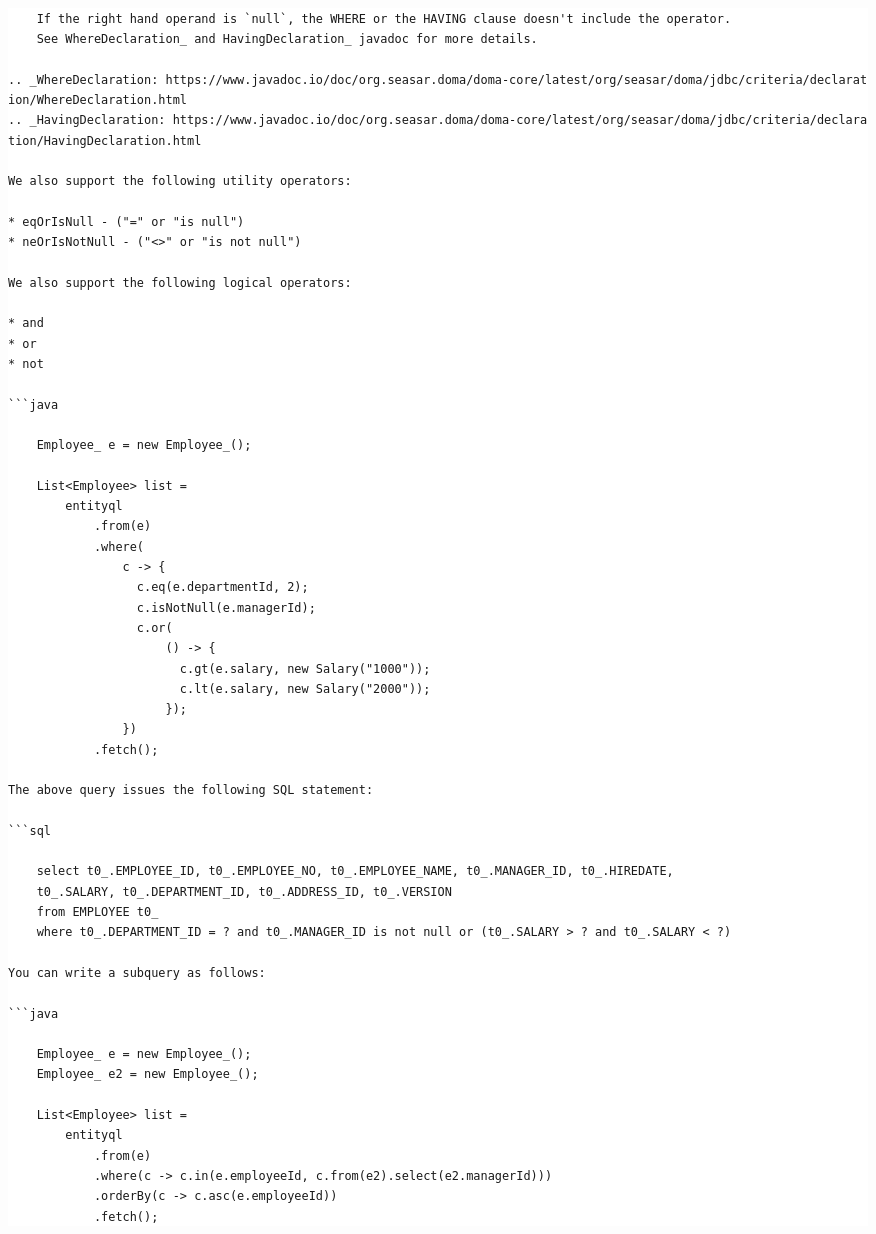 ```{warning}
    If the right hand operand is `null`, the WHERE or the HAVING clause doesn't include the operator.
    See WhereDeclaration_ and HavingDeclaration_ javadoc for more details.

.. _WhereDeclaration: https://www.javadoc.io/doc/org.seasar.doma/doma-core/latest/org/seasar/doma/jdbc/criteria/declaration/WhereDeclaration.html
.. _HavingDeclaration: https://www.javadoc.io/doc/org.seasar.doma/doma-core/latest/org/seasar/doma/jdbc/criteria/declaration/HavingDeclaration.html

We also support the following utility operators:

* eqOrIsNull - ("=" or "is null")
* neOrIsNotNull - ("<>" or "is not null")

We also support the following logical operators:

* and
* or
* not

```java

    Employee_ e = new Employee_();

    List<Employee> list =
        entityql
            .from(e)
            .where(
                c -> {
                  c.eq(e.departmentId, 2);
                  c.isNotNull(e.managerId);
                  c.or(
                      () -> {
                        c.gt(e.salary, new Salary("1000"));
                        c.lt(e.salary, new Salary("2000"));
                      });
                })
            .fetch();

The above query issues the following SQL statement:

```sql

    select t0_.EMPLOYEE_ID, t0_.EMPLOYEE_NO, t0_.EMPLOYEE_NAME, t0_.MANAGER_ID, t0_.HIREDATE,
    t0_.SALARY, t0_.DEPARTMENT_ID, t0_.ADDRESS_ID, t0_.VERSION
    from EMPLOYEE t0_
    where t0_.DEPARTMENT_ID = ? and t0_.MANAGER_ID is not null or (t0_.SALARY > ? and t0_.SALARY < ?)

You can write a subquery as follows:

```java

    Employee_ e = new Employee_();
    Employee_ e2 = new Employee_();

    List<Employee> list =
        entityql
            .from(e)
            .where(c -> c.in(e.employeeId, c.from(e2).select(e2.managerId)))
            .orderBy(c -> c.asc(e.employeeId))
            .fetch();

```